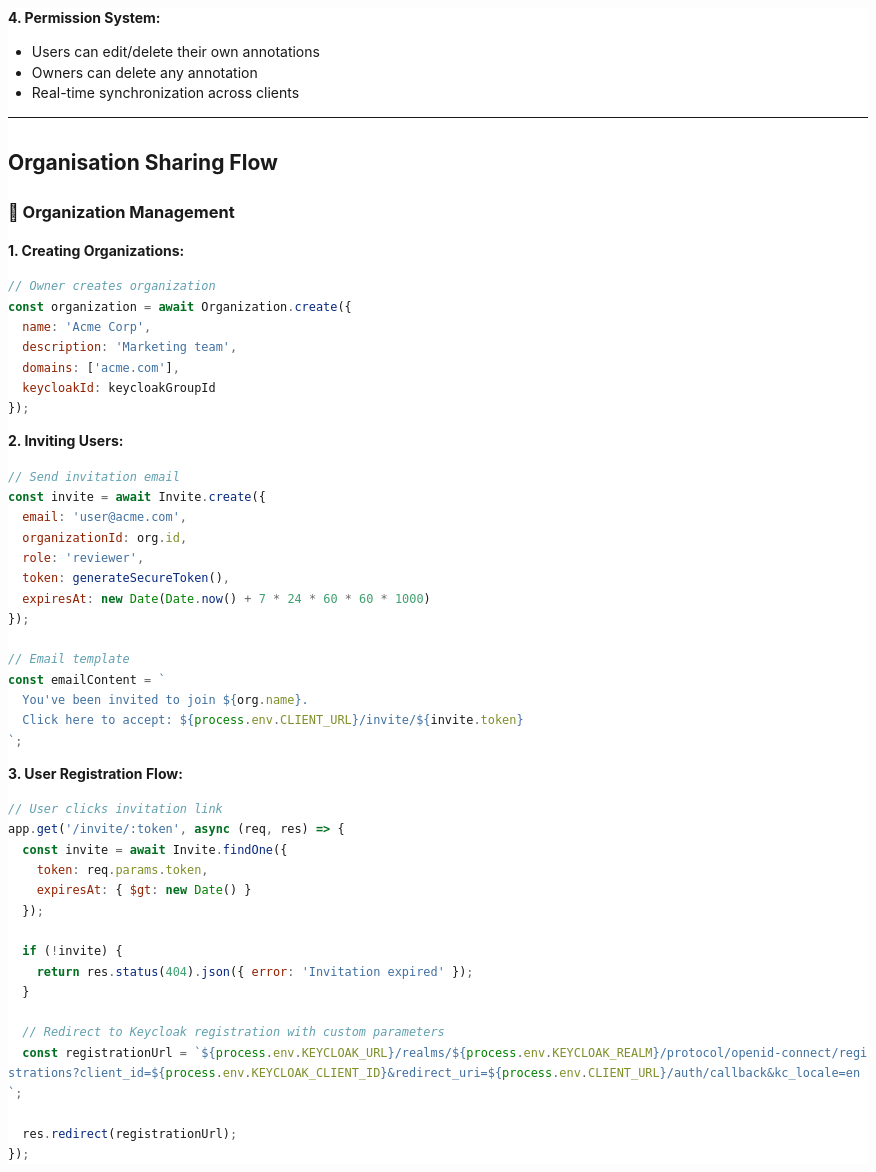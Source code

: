 **4. Permission System:**
- Users can edit/delete their own annotations
- Owners can delete any annotation
- Real-time synchronization across clients

---

## Organisation Sharing Flow

### 🏢 Organization Management

**1. Creating Organizations:**
```javascript
// Owner creates organization
const organization = await Organization.create({
  name: 'Acme Corp',
  description: 'Marketing team',
  domains: ['acme.com'],
  keycloakId: keycloakGroupId
});
```

**2. Inviting Users:**
```javascript
// Send invitation email
const invite = await Invite.create({
  email: 'user@acme.com',
  organizationId: org.id,
  role: 'reviewer',
  token: generateSecureToken(),
  expiresAt: new Date(Date.now() + 7 * 24 * 60 * 60 * 1000)
});

// Email template
const emailContent = `
  You've been invited to join ${org.name}.
  Click here to accept: ${process.env.CLIENT_URL}/invite/${invite.token}
`;
```

**3. User Registration Flow:**
```javascript
// User clicks invitation link
app.get('/invite/:token', async (req, res) => {
  const invite = await Invite.findOne({
    token: req.params.token,
    expiresAt: { $gt: new Date() }
  });
  
  if (!invite) {
    return res.status(404).json({ error: 'Invitation expired' });
  }
  
  // Redirect to Keycloak registration with custom parameters
  const registrationUrl = `${process.env.KEYCLOAK_URL}/realms/${process.env.KEYCLOAK_REALM}/protocol/openid-connect/registrations?client_id=${process.env.KEYCLOAK_CLIENT_ID}&redirect_uri=${process.env.CLIENT_URL}/auth/callback&kc_locale=en`;
  
  res.redirect(registrationUrl);
});
```
